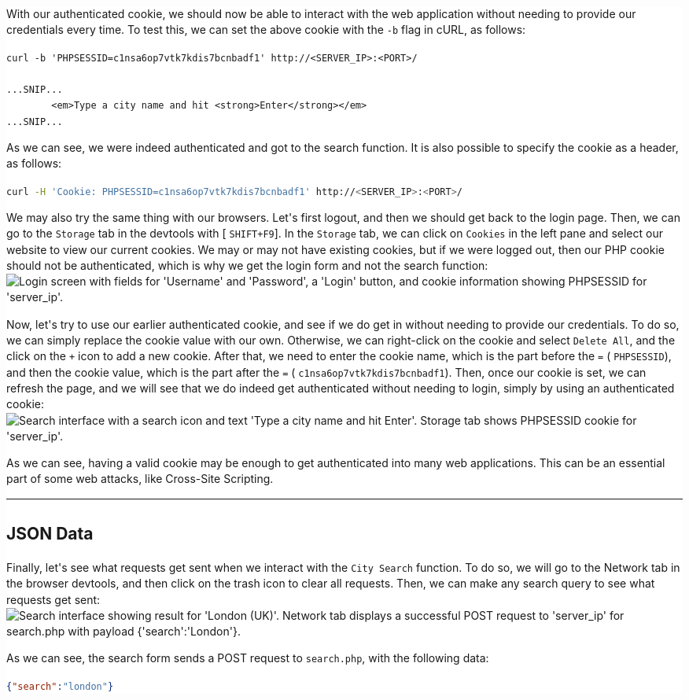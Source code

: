 With our authenticated cookie, we should now be able to interact with the web application without needing to provide our credentials every time. To test this, we can set the above cookie with the `-b` flag in cURL, as follows:

```shell
curl -b 'PHPSESSID=c1nsa6op7vtk7kdis7bcnbadf1' http://<SERVER_IP>:<PORT>/

...SNIP...
        <em>Type a city name and hit <strong>Enter</strong></em>
...SNIP...

```

As we can see, we were indeed authenticated and got to the search function. It is also possible to specify the cookie as a header, as follows:

```bash
curl -H 'Cookie: PHPSESSID=c1nsa6op7vtk7kdis7bcnbadf1' http://<SERVER_IP>:<PORT>/

```

We may also try the same thing with our browsers. Let's first logout, and then we should get back to the login page. Then, we can go to the `Storage` tab in the devtools with \[ `SHIFT+F9`\]. In the `Storage` tab, we can click on `Cookies` in the left pane and select our website to view our current cookies. We may or may not have existing cookies, but if we were logged out, then our PHP cookie should not be authenticated, which is why we get the login form and not the search function:
![Login screen with fields for 'Username' and 'Password', a 'Login' button, and cookie information showing PHPSESSID for 'server_ip'.](https://academy.hackthebox.com/storage/modules/35/web_requests_cookies.jpg)

Now, let's try to use our earlier authenticated cookie, and see if we do get in without needing to provide our credentials. To do so, we can simply replace the cookie value with our own. Otherwise, we can right-click on the cookie and select `Delete All`, and the click on the `+` icon to add a new cookie. After that, we need to enter the cookie name, which is the part before the `=` ( `PHPSESSID`), and then the cookie value, which is the part after the `=` ( `c1nsa6op7vtk7kdis7bcnbadf1`). Then, once our cookie is set, we can refresh the page, and we will see that we do indeed get authenticated without needing to login, simply by using an authenticated cookie:
![Search interface with a search icon and text 'Type a city name and hit Enter'. Storage tab shows PHPSESSID cookie for 'server_ip'.](https://academy.hackthebox.com/storage/modules/35/web_requests_auth_cookie.jpg)

As we can see, having a valid cookie may be enough to get authenticated into many web applications. This can be an essential part of some web attacks, like Cross-Site Scripting.

* * *

## JSON Data

Finally, let's see what requests get sent when we interact with the `City Search` function. To do so, we will go to the Network tab in the browser devtools, and then click on the trash icon to clear all requests. Then, we can make any search query to see what requests get sent:
![Search interface showing result for 'London (UK)'. Network tab displays a successful POST request to 'server_ip' for search.php with payload {'search':'London'}.](https://academy.hackthebox.com/storage/modules/35/web_requests_search_request.jpg)

As we can see, the search form sends a POST request to `search.php`, with the following data:

```json
{"search":"london"}

```
